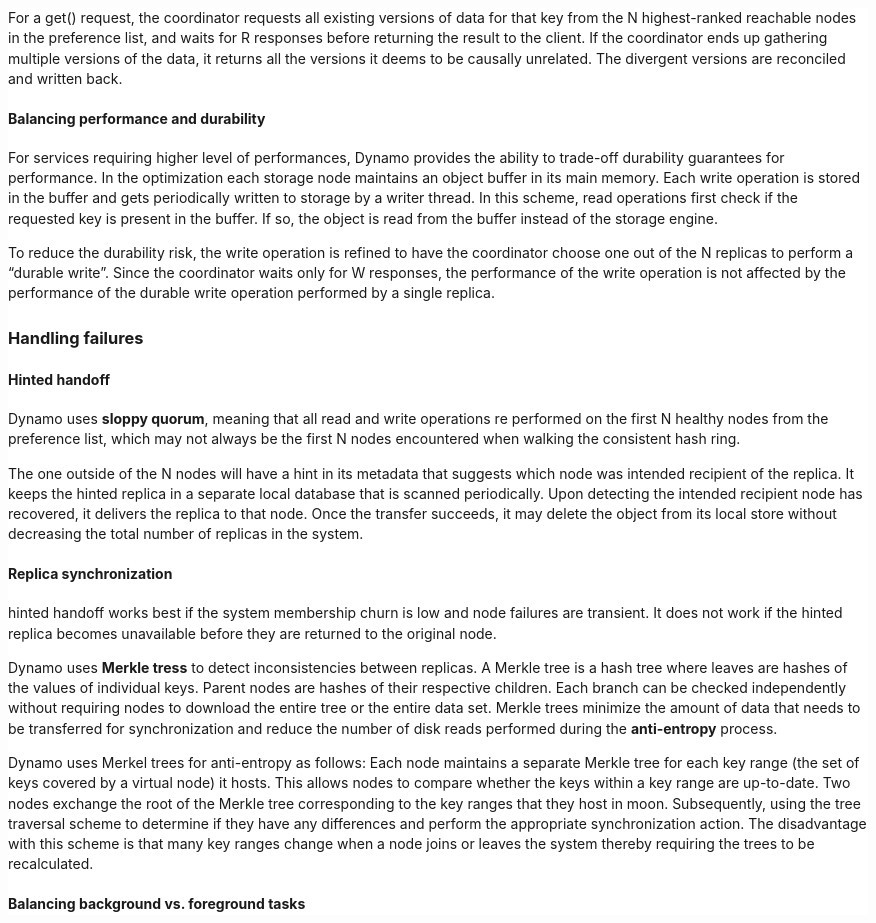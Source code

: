 For a get() request, the coordinator requests all existing versions of data for that key from the N highest-ranked reachable nodes in the preference list, and waits for R responses before returning the result to the client. If the coordinator ends up gathering multiple versions of the data, it returns all the versions it deems to be causally unrelated. The divergent versions are reconciled and written back.

#### Balancing performance and durability

For services requiring higher level of performances, Dynamo provides the ability to trade-off durability guarantees for performance. In the optimization each storage node maintains an object buffer in its main memory. Each write operation is stored in the buffer and gets periodically written to storage by a writer thread. In this scheme, read operations first check if the requested key is present in the buffer. If so, the object is read from the buffer instead of the storage engine.

To reduce the durability risk, the write operation is refined to have the coordinator choose one out of the N replicas to perform a “durable write”. Since the coordinator waits only for W responses, the performance of the write operation is not affected by the performance of the durable write operation performed by a single replica.

### Handling failures

#### Hinted handoff

Dynamo uses **sloppy quorum**, meaning that all read and write operations re performed on the first N healthy nodes from the preference list, which may not always be the first N nodes encountered when walking the consistent hash ring.

The one outside of the N nodes will have a hint in its metadata that suggests which node was intended recipient of the replica. It keeps the hinted replica in a separate local database that is scanned periodically. Upon detecting the intended recipient node has recovered, it delivers the replica to that node. Once the transfer succeeds, it may delete the object from its local store without decreasing the total number of replicas in the system.

#### Replica synchronization

hinted handoff works best if the system membership churn is low and node failures are transient. It does not work if the hinted replica becomes unavailable before they are returned to the original node.

Dynamo uses **Merkle tress** to detect inconsistencies between replicas. A Merkle tree is a hash tree where leaves are hashes of the values of individual keys. Parent nodes are hashes of their respective children. Each branch can be checked independently without requiring nodes to download the entire tree or the entire data set. Merkle trees minimize the amount of data that needs to be transferred for synchronization and reduce the number of disk reads performed during the **anti-entropy** process.

Dynamo uses Merkel trees for anti-entropy as follows: Each node maintains a separate Merkle tree for each key range (the set of keys covered by a virtual node) it hosts. This allows nodes to compare whether the keys within a key range are up-to-date. Two nodes exchange the root of the Merkle tree corresponding to the key ranges that they host in moon. Subsequently, using the tree traversal scheme to determine if they have any differences and perform the appropriate synchronization action. The disadvantage with this scheme is that many key ranges change when a node joins or leaves the system thereby requiring the trees to be recalculated.

#### **Balancing background vs. foreground tasks**
